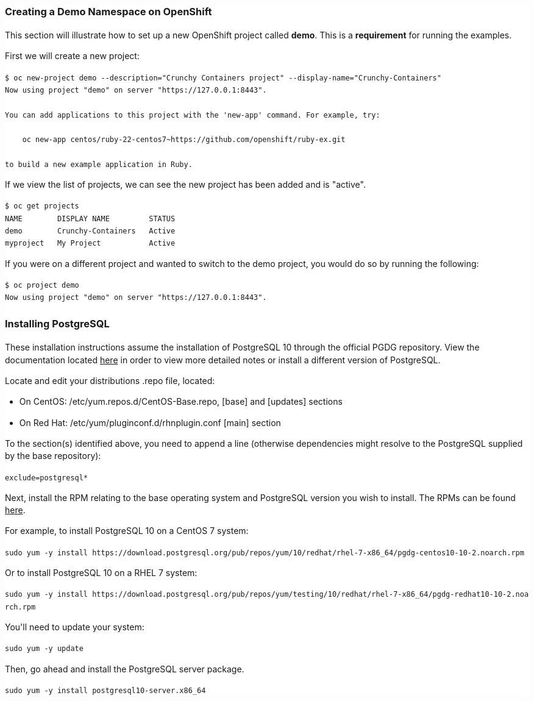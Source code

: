 ### Creating a Demo Namespace on OpenShift

This section will illustrate how to set up a new OpenShift project called **demo**. This is a **requirement** for running the examples.

First we will create a new project:
```
$ oc new-project demo --description="Crunchy Containers project" --display-name="Crunchy-Containers"
Now using project "demo" on server "https://127.0.0.1:8443".

You can add applications to this project with the 'new-app' command. For example, try:

    oc new-app centos/ruby-22-centos7~https://github.com/openshift/ruby-ex.git

to build a new example application in Ruby.
```
If we view the list of projects, we can see the new project has been added and is "active".
```
$ oc get projects
NAME        DISPLAY NAME         STATUS
demo        Crunchy-Containers   Active
myproject   My Project           Active
```
If you were on a different project and wanted to switch to the demo project, you would do so by running the following:
```
$ oc project demo
Now using project "demo" on server "https://127.0.0.1:8443".
```

### Installing PostgreSQL

These installation instructions assume the installation of PostgreSQL 10 through the official PGDG repository. View the documentation located [here](https://wiki.postgresql.org/wiki/YUM_Installation) in order to view more detailed notes or install a different version of PostgreSQL.

Locate and edit your distributions .repo file, located:

- On CentOS: /etc/yum.repos.d/CentOS-Base.repo, [base] and [updates] sections 

- On Red Hat: /etc/yum/pluginconf.d/rhnplugin.conf [main] section 

To the section(s) identified above, you need to append a line (otherwise dependencies might resolve to the PostgreSQL supplied by the base repository):
```
exclude=postgresql*
```
Next, install the RPM relating to the base operating system and PostgreSQL version you wish to install. The RPMs can be found [here](https://yum.postgresql.org/repopackages.php).

For example, to install PostgreSQL 10 on a CentOS 7 system:
```
sudo yum -y install https://download.postgresql.org/pub/repos/yum/10/redhat/rhel-7-x86_64/pgdg-centos10-10-2.noarch.rpm
```
Or to install PostgreSQL 10 on a RHEL 7 system:
```
sudo yum -y install https://download.postgresql.org/pub/repos/yum/testing/10/redhat/rhel-7-x86_64/pgdg-redhat10-10-2.noarch.rpm
```
You'll need to update your system:
```
sudo yum -y update
```
Then, go ahead and install the PostgreSQL server package.
```
sudo yum -y install postgresql10-server.x86_64
```
